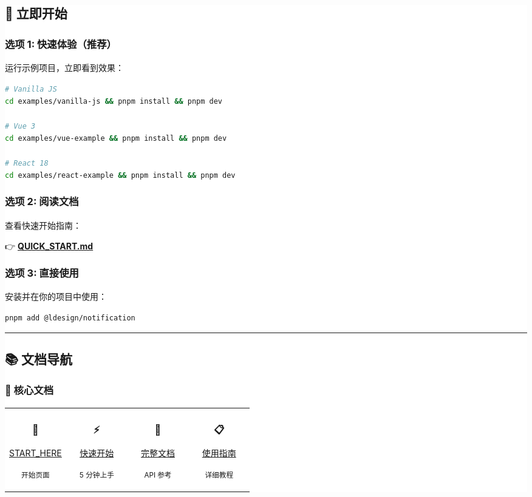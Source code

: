 
## 🚀 立即开始

### 选项 1: 快速体验（推荐）

运行示例项目，立即看到效果：

```bash
# Vanilla JS
cd examples/vanilla-js && pnpm install && pnpm dev

# Vue 3
cd examples/vue-example && pnpm install && pnpm dev

# React 18  
cd examples/react-example && pnpm install && pnpm dev
```

### 选项 2: 阅读文档

查看快速开始指南：

👉 **[QUICK_START.md](./QUICK_START.md)**

### 选项 3: 直接使用

安装并在你的项目中使用：

```bash
pnpm add @ldesign/notification
```

---

## 📚 文档导航

### 🌟 核心文档

<table>
<tr>
<td align="center" width="25%">
<h3>🚀</h3>
<a href="./START_HERE.md">START_HERE</a>
<p><small>开始页面</small></p>
</td>
<td align="center" width="25%">
<h3>⚡</h3>
<a href="./QUICK_START.md">快速开始</a>
<p><small>5 分钟上手</small></p>
</td>
<td align="center" width="25%">
<h3>📖</h3>
<a href="./README.md">完整文档</a>
<p><small>API 参考</small></p>
</td>
<td align="center" width="25%">
<h3>📋</h3>
<a href="./USAGE_GUIDE.md">使用指南</a>
<p><small>详细教程</small></p>
</td>
</tr>
</table>
